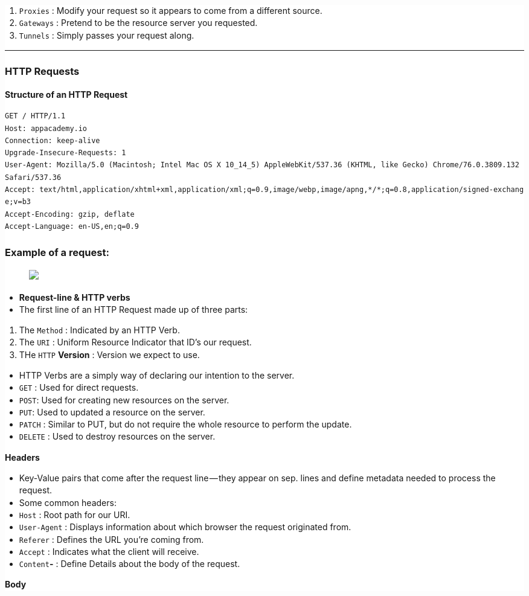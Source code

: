 1.  <span id="fb4d">`Proxies` : Modify your request so it appears to come from a different source.</span>
2.  <span id="bd02">`Gateways` : Pretend to be the resource server you requested.</span>
3.  <span id="06a0">`Tunnels` : Simply passes your request along.</span>

------------------------------------------------------------------------

### HTTP Requests

**Structure of an HTTP Request**

    GET / HTTP/1.1
    Host: appacademy.io
    Connection: keep-alive
    Upgrade-Insecure-Requests: 1
    User-Agent: Mozilla/5.0 (Macintosh; Intel Mac OS X 10_14_5) AppleWebKit/537.36 (KHTML, like Gecko) Chrome/76.0.3809.132 Safari/537.36
    Accept: text/html,application/xhtml+xml,application/xml;q=0.9,image/webp,image/apng,*/*;q=0.8,application/signed-exchange;v=b3
    Accept-Encoding: gzip, deflate
    Accept-Language: en-US,en;q=0.9

### Example of a request:

<figure><img src="https://cdn-images-1.medium.com/max/1200/1*tq-BRYuzZ_Dx8s1g5xJKKQ.png" class="graf-image" /></figure>

*   <span id="bfa1">**Request-line & HTTP verbs**</span>
*   <span id="0e3d">The first line of an HTTP Request made up of three parts:</span>

1.  <span id="e67b">The `Method` : Indicated by an HTTP Verb.</span>
2.  <span id="f17e">The `URI` : Uniform Resource Indicator that ID’s our request.</span>
3.  <span id="cf4a">THe `HTTP` **Version** : Version we expect to use.</span>

*   <span id="6fd5">HTTP Verbs are a simply way of declaring our intention to the server.</span>
*   <span id="5435">`GET` : Used for direct requests.</span>
*   <span id="9059">`POST`: Used for creating new resources on the server.</span>
*   <span id="456b">`PUT`: Used to updated a resource on the server.</span>
*   <span id="5c1a">`PATCH` : Similar to PUT, but do not require the whole resource to perform the update.</span>
*   <span id="3940">`DELETE` : Used to destroy resources on the server.</span>

**Headers**

*   <span id="682b">Key-Value pairs that come after the request line — they appear on sep. lines and define metadata needed to process the request.</span>
*   <span id="5e4d">Some common headers:</span>
*   <span id="2971">`Host` : Root path for our URI.</span>
*   <span id="21e1">`User-Agent` : Displays information about which browser the request originated from.</span>
*   <span id="2555">`Referer` : Defines the URL you’re coming from.</span>
*   <span id="e946">`Accept` : Indicates what the client will receive.</span>
*   <span id="2011">`Content`**-** : Define Details about the body of the request.</span>

**Body**
